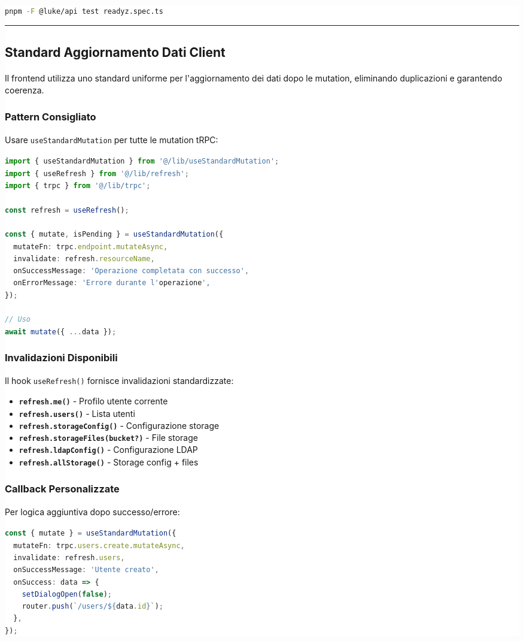 ```bash
pnpm -F @luke/api test readyz.spec.ts
```

---

## Standard Aggiornamento Dati Client

Il frontend utilizza uno standard uniforme per l'aggiornamento dei dati dopo le mutation, eliminando duplicazioni e garantendo coerenza.

### Pattern Consigliato

Usare `useStandardMutation` per tutte le mutation tRPC:

```typescript
import { useStandardMutation } from '@/lib/useStandardMutation';
import { useRefresh } from '@/lib/refresh';
import { trpc } from '@/lib/trpc';

const refresh = useRefresh();

const { mutate, isPending } = useStandardMutation({
  mutateFn: trpc.endpoint.mutateAsync,
  invalidate: refresh.resourceName,
  onSuccessMessage: 'Operazione completata con successo',
  onErrorMessage: 'Errore durante l'operazione',
});

// Uso
await mutate({ ...data });
```

### Invalidazioni Disponibili

Il hook `useRefresh()` fornisce invalidazioni standardizzate:

- **`refresh.me()`** - Profilo utente corrente
- **`refresh.users()`** - Lista utenti
- **`refresh.storageConfig()`** - Configurazione storage
- **`refresh.storageFiles(bucket?)`** - File storage
- **`refresh.ldapConfig()`** - Configurazione LDAP
- **`refresh.allStorage()`** - Storage config + files

### Callback Personalizzate

Per logica aggiuntiva dopo successo/errore:

```typescript
const { mutate } = useStandardMutation({
  mutateFn: trpc.users.create.mutateAsync,
  invalidate: refresh.users,
  onSuccessMessage: 'Utente creato',
  onSuccess: data => {
    setDialogOpen(false);
    router.push(`/users/${data.id}`);
  },
});
```
